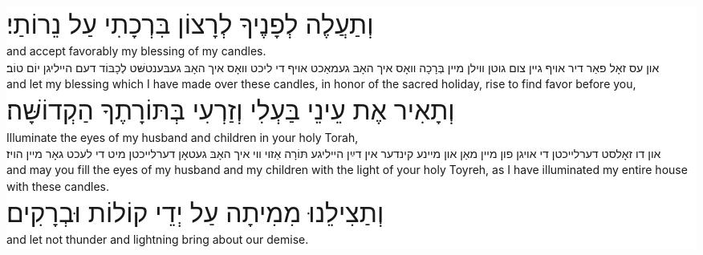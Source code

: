 
<tr><td style="vertical-align:top;" width="46%">
<div class="liturgy" lang="he" style="font-size: xx-large;">
וְתַעֲלֶה לְפָנֶיךָ לְרָצוֹן בִּרְכָתִי עַל נֵרוֹתַי׃
</span></div></td>

<td style="vertical-align:top;" width="53%"><div class="english-large">
and accept favorably my blessing of my candles.
</div></td>
</tr>


<tr><td style="vertical-align:top;" width="46%">
<div class="yiddish" lang="yi">
און עס זאָל פאַר דיר אויף גײן צום גוטן װילן מײן בְּרָכָה װאָס איך האָבּ געמאַכט אויף די ליכט װאָס איך האָבּ געבּענטשּׁט לְכָבּוֹד דעם הײליגן יוֹם טוֹב׃
</span></div></td>

<td style="vertical-align:top;" width="53%"><div class="english" lang="en">
and let my blessing which I have made over these candles, in honor of the sacred holiday, rise to find favor before you,
</div></td>
</tr>


<tr><td style="vertical-align:top;" width="46%">
<div class="liturgy" lang="he" style="font-size: xx-large;">
וְתָאִיר אֶת עֵינֵי בַּעְלִי וְזַרְעִי בְּתּוֹרָתֶךָ הַקְדוֹשָּׁה׃
</span></div></td>

<td style="vertical-align:top;" width="53%"><div class="english-large">
Illuminate the eyes of my husband and children in your holy Torah,
</div></td>
</tr>


<tr><td style="vertical-align:top;" width="46%">
<div class="yiddish" lang="yi">
און דו זאָלסט דערלײכטן די אויגן פון מײן מאַן און מײנע קינדער אין דײַן הײליגע תּוֹרָה אַזוי װי איך האָבּ געטאָן דערלײכטן מיט די לעכט גאָר מײן הויז׃
</span></div></td>

<td style="vertical-align:top;" width="53%"><div class="english" lang="en">
and may you fill the eyes of my husband and my children with the light of your holy Toyreh, as I have illuminated my entire house with these candles.
</div></td>
</tr>


<tr><td style="vertical-align:top;" width="46%">
<div class="liturgy" lang="he" style="font-size: xx-large;">
וְתַצִילֵנוּ מִמִיתָה עַל יְדֵי קוֹלוֹת וּבְרָקִים׃
</span></div></td>

<td style="vertical-align:top;" width="53%"><div class="english-large">
and let not thunder and lightning bring about our demise.
</div></td>
</tr>
